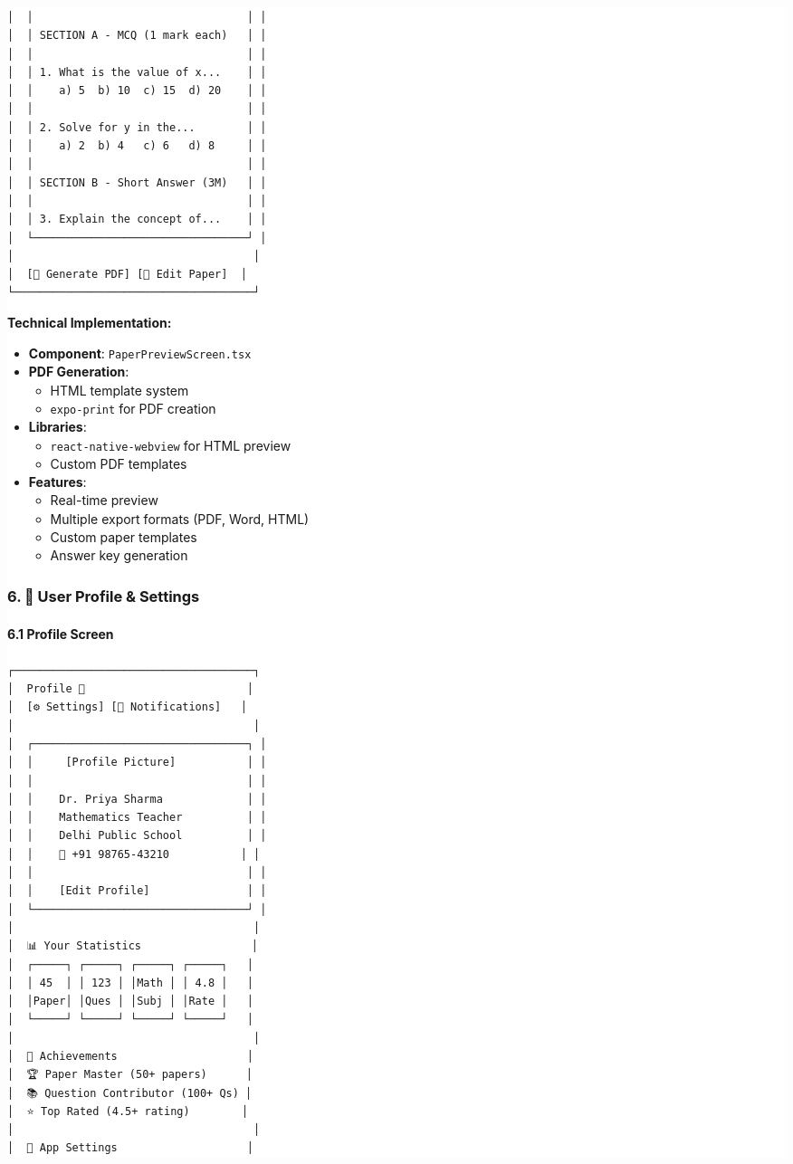 ```
│  │                                 │ │
│  │ SECTION A - MCQ (1 mark each)   │ │
│  │                                 │ │
│  │ 1. What is the value of x...    │ │
│  │    a) 5  b) 10  c) 15  d) 20    │ │
│  │                                 │ │
│  │ 2. Solve for y in the...        │ │
│  │    a) 2  b) 4   c) 6   d) 8     │ │
│  │                                 │ │
│  │ SECTION B - Short Answer (3M)   │ │
│  │                                 │ │
│  │ 3. Explain the concept of...    │ │
│  └─────────────────────────────────┘ │
│                                     │
│  [📄 Generate PDF] [📝 Edit Paper]  │
└─────────────────────────────────────┘
```

**Technical Implementation:**
- **Component**: `PaperPreviewScreen.tsx`
- **PDF Generation**: 
  - HTML template system
  - `expo-print` for PDF creation
- **Libraries**:
  - `react-native-webview` for HTML preview
  - Custom PDF templates
- **Features**:
  - Real-time preview
  - Multiple export formats (PDF, Word, HTML)
  - Custom paper templates
  - Answer key generation

### 6. 👤 User Profile & Settings

#### 6.1 Profile Screen
```
┌─────────────────────────────────────┐
│  Profile 👤                         │
│  [⚙️ Settings] [🔔 Notifications]   │
│                                     │
│  ┌─────────────────────────────────┐ │
│  │     [Profile Picture]           │ │
│  │                                 │ │
│  │    Dr. Priya Sharma             │ │
│  │    Mathematics Teacher          │ │
│  │    Delhi Public School          │ │
│  │    📱 +91 98765-43210           │ │
│  │                                 │ │
│  │    [Edit Profile]               │ │
│  └─────────────────────────────────┘ │
│                                     │
│  📊 Your Statistics                 │
│  ┌─────┐ ┌─────┐ ┌─────┐ ┌─────┐   │
│  │ 45  │ │ 123 │ │Math │ │ 4.8 │   │
│  │Paper│ │Ques │ │Subj │ │Rate │   │
│  └─────┘ └─────┘ └─────┘ └─────┘   │
│                                     │
│  🎯 Achievements                    │
│  🏆 Paper Master (50+ papers)      │
│  📚 Question Contributor (100+ Qs) │
│  ⭐ Top Rated (4.5+ rating)        │
│                                     │
│  📱 App Settings                    │
```